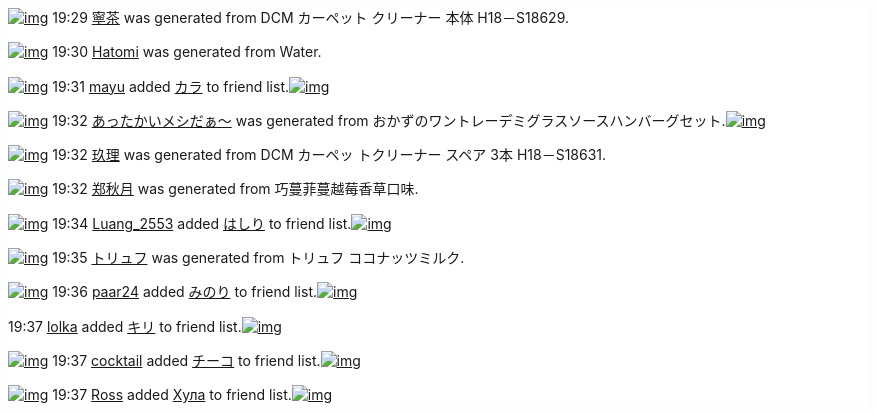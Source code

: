 [![img](http://www.deviantsart.com/3goc9gt.png)](http://www.barcodekanojo.com/kanojo/2931138/%E5%AF%A7%E8%8C%B6) 19:29 [寧茶](http://www.barcodekanojo.com/kanojo/2931138/%E5%AF%A7%E8%8C%B6) was generated from DCM カーペット クリーナー 本体 H18－S18629.

[![img](http://www.deviantsart.com/7jo55m.png)](http://www.barcodekanojo.com/kanojo/2931139/Hatomi) 19:30 [Hatomi](http://www.barcodekanojo.com/kanojo/2931139/Hatomi) was generated from Water.

[![img](http://www.deviantsart.com/261ffu1.jpeg)](http://www.barcodekanojo.com/user/308954/mayu) 19:31 [mayu](http://www.barcodekanojo.com/user/308954/mayu) added [カラ](http://www.barcodekanojo.com/kanojo/31113/%E3%82%AB%E3%83%A9) to friend list.[![img](http://www.deviantsart.com/1smm85i.png)](http://www.barcodekanojo.com/kanojo/31113/%E3%82%AB%E3%83%A9)

[![img](http://www.deviantsart.com/herfmn.png)](http://www.barcodekanojo.com/kanojo/2931140/%E3%81%82%E3%81%A3%E3%81%9F%E3%81%8B%E3%81%84%E3%83%A1%E3%82%B7%E3%81%A0%E3%81%81%EF%BD%9E) 19:32 [あったかいメシだぁ～](http://www.barcodekanojo.com/kanojo/2931140/%E3%81%82%E3%81%A3%E3%81%9F%E3%81%8B%E3%81%84%E3%83%A1%E3%82%B7%E3%81%A0%E3%81%81%EF%BD%9E) was generated from おかずのワントレーデミグラスソースハンバーグセット.[![img](http://www.deviantsart.com/316fbg9.jpeg)](http://www.barcodekanojo.com/product_images/barcode/5578283/1400149880/%E3%81%8A%E3%81%8B%E3%81%9A%E3%81%AE%E3%83%AF%E3%83%B3%E3%83%88%E3%83%AC%E3%83%BC%E3%83%87%E3%83%9F%E3%82%B0%E3%83%A9%E3%82%B9%E3%82%BD%E3%83%BC%E3%82%B9%E3%83%8F%E3%83%B3%E3%83%90%E3%83%BC%E3%82%B0%E3%82%BB%E3%83%83%E3%83%88.jpg)

[![img](http://www.deviantsart.com/11rbnbr.png)](http://www.barcodekanojo.com/kanojo/2931141/%E7%8E%96%E7%90%86) 19:32 [玖理](http://www.barcodekanojo.com/kanojo/2931141/%E7%8E%96%E7%90%86) was generated from DCM カーペッ トクリーナー スペア 3本 H18－S18631.

[![img](http://www.deviantsart.com/3elmnfc.png)](http://www.barcodekanojo.com/kanojo/2931142/%E9%83%91%E7%A7%8B%E6%9C%88) 19:32 [郑秋月](http://www.barcodekanojo.com/kanojo/2931142/%E9%83%91%E7%A7%8B%E6%9C%88) was generated from 巧蔓菲蔓越莓香草口味.

[![img](http://www.deviantsart.com/1ffu8gf.jpeg)](http://www.barcodekanojo.com/user/233049/Luang_2553) 19:34 [Luang_2553](http://www.barcodekanojo.com/user/233049/Luang_2553) added [はしり](http://www.barcodekanojo.com/kanojo/2911112/%E3%81%AF%E3%81%97%E3%82%8A) to friend list.[![img](http://www.deviantsart.com/o2d57b.png)](http://www.barcodekanojo.com/kanojo/2911112/%E3%81%AF%E3%81%97%E3%82%8A)

[![img](http://www.deviantsart.com/1285eaq.png)](http://www.barcodekanojo.com/kanojo/2931143/%E3%83%88%E3%83%AA%E3%83%A5%E3%83%95) 19:35 [トリュフ](http://www.barcodekanojo.com/kanojo/2931143/%E3%83%88%E3%83%AA%E3%83%A5%E3%83%95) was generated from トリュフ ココナッツミルク.

[![img](http://www.deviantsart.com/3ss9mrq.jpeg)](http://www.barcodekanojo.com/user/422154/paar24) 19:36 [paar24](http://www.barcodekanojo.com/user/422154/paar24) added [みのり](http://www.barcodekanojo.com/kanojo/2882792/%E3%81%BF%E3%81%AE%E3%82%8A) to friend list.[![img](http://www.deviantsart.com/360bdvu.png)](http://www.barcodekanojo.com/kanojo/2882792/%E3%81%BF%E3%81%AE%E3%82%8A)

19:37 [lolka](http://www.barcodekanojo.com/user/453079/lolka) added [キリ](http://www.barcodekanojo.com/kanojo/2249031/%E3%82%AD%E3%83%AA) to friend list.[![img](http://www.deviantsart.com/1jv7qp1.png)](http://www.barcodekanojo.com/kanojo/2249031/%E3%82%AD%E3%83%AA)

[![img](http://www.deviantsart.com/1s3jmhp.jpeg)](http://www.barcodekanojo.com/user/296410/cocktail) 19:37 [cocktail](http://www.barcodekanojo.com/user/296410/cocktail) added [チーコ](http://www.barcodekanojo.com/kanojo/2876734/%E3%83%81%E3%83%BC%E3%82%B3) to friend list.[![img](http://www.deviantsart.com/3cuvmes.png)](http://www.barcodekanojo.com/kanojo/2876734/%E3%83%81%E3%83%BC%E3%82%B3)

[![img](http://www.deviantsart.com/14fse7b.jpeg)](http://www.barcodekanojo.com/user/423137/Ross) 19:37 [Ross](http://www.barcodekanojo.com/user/423137/Ross) added [Хула](http://www.barcodekanojo.com/kanojo/2819596/%D0%A5%D1%83%D0%BB%D0%B0) to friend list.[![img](http://www.deviantsart.com/1051h43.png)](http://www.barcodekanojo.com/kanojo/2819596/%D0%A5%D1%83%D0%BB%D0%B0)
